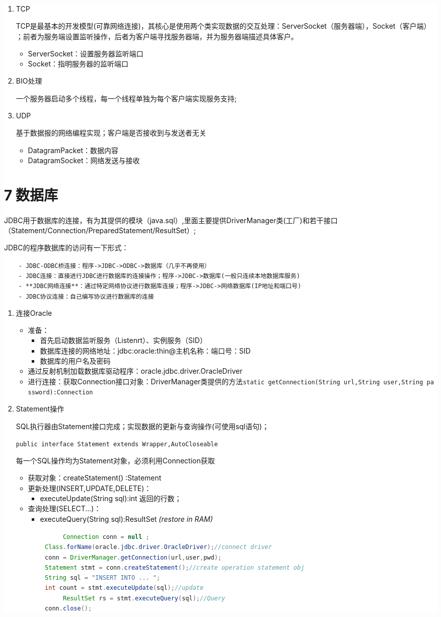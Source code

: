 1. TCP

   TCP是最基本的开发模型(可靠网络连接)，其核心是使用两个类实现数据的交互处理：ServerSocket（服务器端），Socket（客户端） ；前者为服务端设置监听操作，后者为客户端寻找服务器端，并为服务器端描述具体客户。

   - ServerSocket：设置服务器监听端口
   - Socket：指明服务器的监听端口

2. BIO处理

   一个服务器启动多个线程，每一个线程单独为每个客户端实现服务支持;

3. UDP

   基于数据报的网络编程实现；客户端是否接收到与发送者无关

   - DatagramPacket：数据内容
   - DatagramSocket：网络发送与接收

# 7 数据库

JDBC用于数据库的连接，有为其提供的模块（java.sql）,里面主要提供DriverManager类(工厂)和若干接口（Statement/Connection/PreparedStatement/ResultSet）;

JDBC的程序数据库的访问有一下形式：

		- JDBC-ODBC桥连接：程序->JDBC->ODBC->数据库（几乎不再使用）
		- JDBC连接：直接进行JDBC进行数据库的连接操作；程序->JDBC->数据库(一般只连续本地数据库服务)
		- **JDBC网络连接**：通过特定网络协议进行数据库连接；程序->JDBC->网络数据库(IP地址和端口号)
		- JDBC协议连接：自己编写协议进行数据库的连接

1. 连接Oracle

   - 准备：
     - 首先启动数据监听服务（Listenrt）、实例服务（SID）
     - 数据库连接的网络地址：jdbc:oracle:thin@主机名称：端口号：SID
     - 数据库的用户名及密码
   - 通过反射机制加载数据库驱动程序：oracle.jdbc.driver.OracleDriver
   - 进行连接：获取Connection接口对象：DriverManager类提供的方法`static getConnection(String url,String user,String password):Connection`  

2. Statement操作

   SQL执行器由Statement接口完成；实现数据的更新与查询操作(可使用sql语句)；

   `public interface Statement extends Wrapper,AutoCloseable`

   每一个SQL操作均为Statement对象，必须利用Connection获取

   - 获取对象：createStatement() :Statement 
   - 更新处理(INSERT,UPDATE,DELETE)：
     - executeUpdate(String sql):int 返回的行数；
   - 查询处理(SELECT...)：
     - executeQuery(String sql):ResultSet    *(restore in RAM)*

   ```java
   				Connection conn = null ;
           Class.forName(oracle.jdbc.driver.OracleDriver);//connect driver
           conn = DriverManager.getConnection(url,user,pwd);
           Statement stmt = conn.createStatement();//create operation statement obj
           String sql = "INSERT INTO ... ";
           int count = stmt.executeUpdate(sql);//update
   				ResultSet rs = stmt.executeQuery(sql);//Query
           conn.close();
   ```
